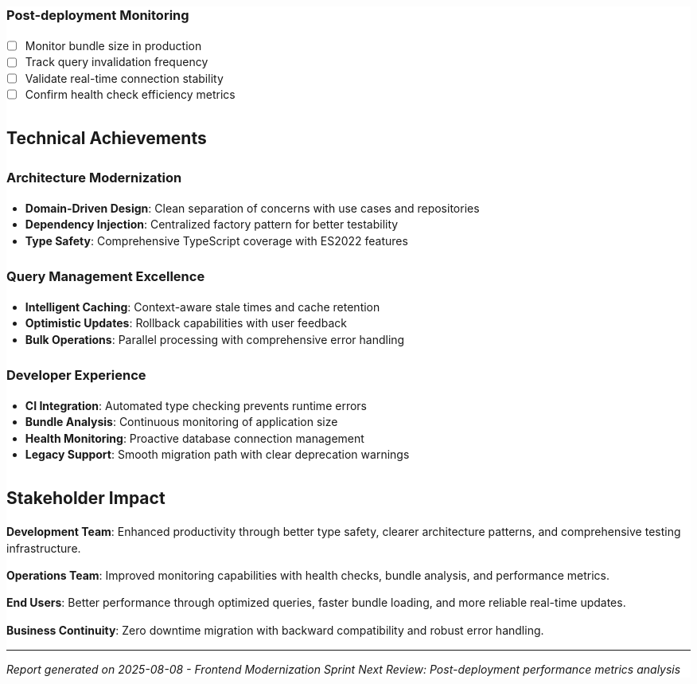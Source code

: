 ### Post-deployment Monitoring
- [ ] Monitor bundle size in production
- [ ] Track query invalidation frequency
- [ ] Validate real-time connection stability
- [ ] Confirm health check efficiency metrics

## Technical Achievements

### Architecture Modernization
- **Domain-Driven Design**: Clean separation of concerns with use cases and repositories
- **Dependency Injection**: Centralized factory pattern for better testability
- **Type Safety**: Comprehensive TypeScript coverage with ES2022 features

### Query Management Excellence
- **Intelligent Caching**: Context-aware stale times and cache retention
- **Optimistic Updates**: Rollback capabilities with user feedback
- **Bulk Operations**: Parallel processing with comprehensive error handling

### Developer Experience
- **CI Integration**: Automated type checking prevents runtime errors
- **Bundle Analysis**: Continuous monitoring of application size
- **Health Monitoring**: Proactive database connection management
- **Legacy Support**: Smooth migration path with clear deprecation warnings

## Stakeholder Impact

**Development Team**: Enhanced productivity through better type safety, clearer architecture patterns, and comprehensive testing infrastructure.

**Operations Team**: Improved monitoring capabilities with health checks, bundle analysis, and performance metrics.

**End Users**: Better performance through optimized queries, faster bundle loading, and more reliable real-time updates.

**Business Continuity**: Zero downtime migration with backward compatibility and robust error handling.

---

*Report generated on 2025-08-08 - Frontend Modernization Sprint*
*Next Review: Post-deployment performance metrics analysis*